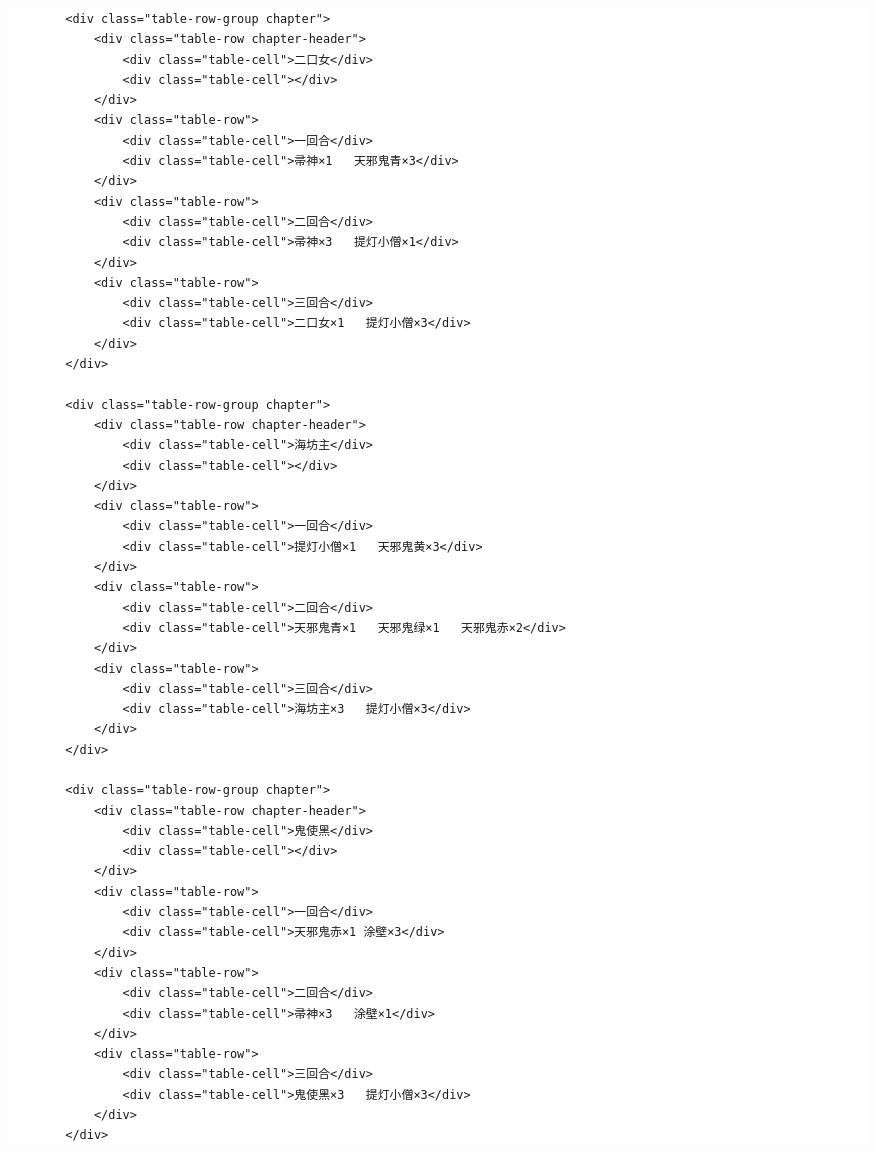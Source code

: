   			<div class="table-row-group chapter">
  				<div class="table-row chapter-header">
  					<div class="table-cell">二口女</div>
  					<div class="table-cell"></div>
  				</div>
  				<div class="table-row">
  					<div class="table-cell">一回合</div>
  					<div class="table-cell">帚神×1   天邪鬼青×3</div>
  				</div>
  				<div class="table-row">
  					<div class="table-cell">二回合</div>
  					<div class="table-cell">帚神×3   提灯小僧×1</div>
  				</div>
  				<div class="table-row">
  					<div class="table-cell">三回合</div>
  					<div class="table-cell">二口女×1   提灯小僧×3</div>
  				</div>
  			</div>

  			<div class="table-row-group chapter">
  				<div class="table-row chapter-header">
  					<div class="table-cell">海坊主</div>
  					<div class="table-cell"></div>
  				</div>
  				<div class="table-row">
  					<div class="table-cell">一回合</div>
  					<div class="table-cell">提灯小僧×1   天邪鬼黄×3</div>
  				</div>
  				<div class="table-row">
  					<div class="table-cell">二回合</div>
  					<div class="table-cell">天邪鬼青×1   天邪鬼绿×1   天邪鬼赤×2</div>
  				</div>
  				<div class="table-row">
  					<div class="table-cell">三回合</div>
  					<div class="table-cell">海坊主×3   提灯小僧×3</div>
  				</div>
  			</div>

  			<div class="table-row-group chapter">
  				<div class="table-row chapter-header">
  					<div class="table-cell">鬼使黑</div>
  					<div class="table-cell"></div>
  				</div>
  				<div class="table-row">
  					<div class="table-cell">一回合</div>
  					<div class="table-cell">天邪鬼赤×1 涂壁×3</div>
  				</div>
  				<div class="table-row">
  					<div class="table-cell">二回合</div>
  					<div class="table-cell">帚神×3   涂壁×1</div>
  				</div>
  				<div class="table-row">
  					<div class="table-cell">三回合</div>
  					<div class="table-cell">鬼使黑×3   提灯小僧×3</div>
  				</div>
  			</div>
